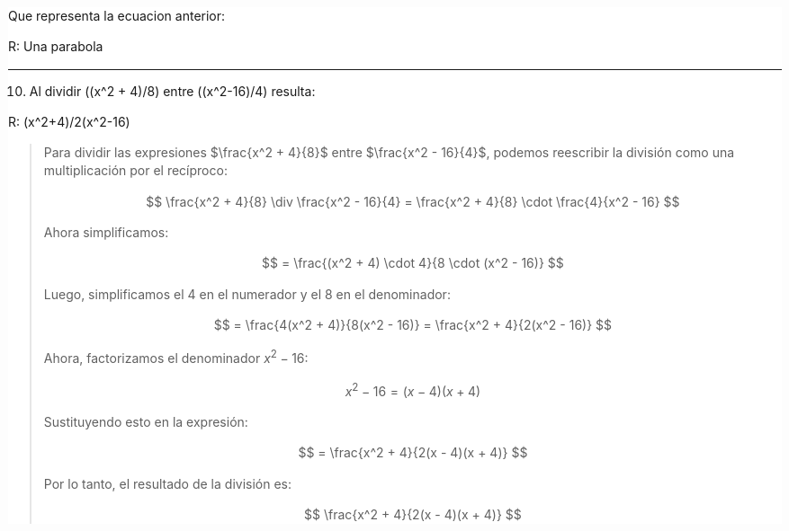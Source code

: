 Que representa la ecuacion anterior: 

R: Una parabola

---

10. Al dividir ((x^2 + 4)/8) entre ((x^2-16)/4) resulta:     

R: (x^2+4)/2(x^2-16)

> Para dividir las expresiones $\frac{x^2 + 4}{8}$ entre $\frac{x^2 - 16}{4}$, podemos reescribir la división como una multiplicación por el recíproco:
> 
> $$
> \frac{x^2 + 4}{8} \div \frac{x^2 - 16}{4} = \frac{x^2 + 4}{8} \cdot \frac{4}{x^2 - 16}
> $$
> 
> Ahora simplificamos:
> 
> $$
> = \frac{(x^2 + 4) \cdot 4}{8 \cdot (x^2 - 16)}
> $$
> 
> Luego, simplificamos el $4$ en el numerador y el $8$ en el denominador:
> 
> $$
> = \frac{4(x^2 + 4)}{8(x^2 - 16)} = \frac{x^2 + 4}{2(x^2 - 16)}
> $$
> 
> Ahora, factorizamos el denominador $x^2 - 16$:
> 
> $$
> x^2 - 16 = (x - 4)(x + 4)
> $$
> 
> Sustituyendo esto en la expresión:
> 
> $$
> = \frac{x^2 + 4}{2(x - 4)(x + 4)}
> $$
> 
> Por lo tanto, el resultado de la división es:
> 
> $$
> \frac{x^2 + 4}{2(x - 4)(x + 4)}
> $$



